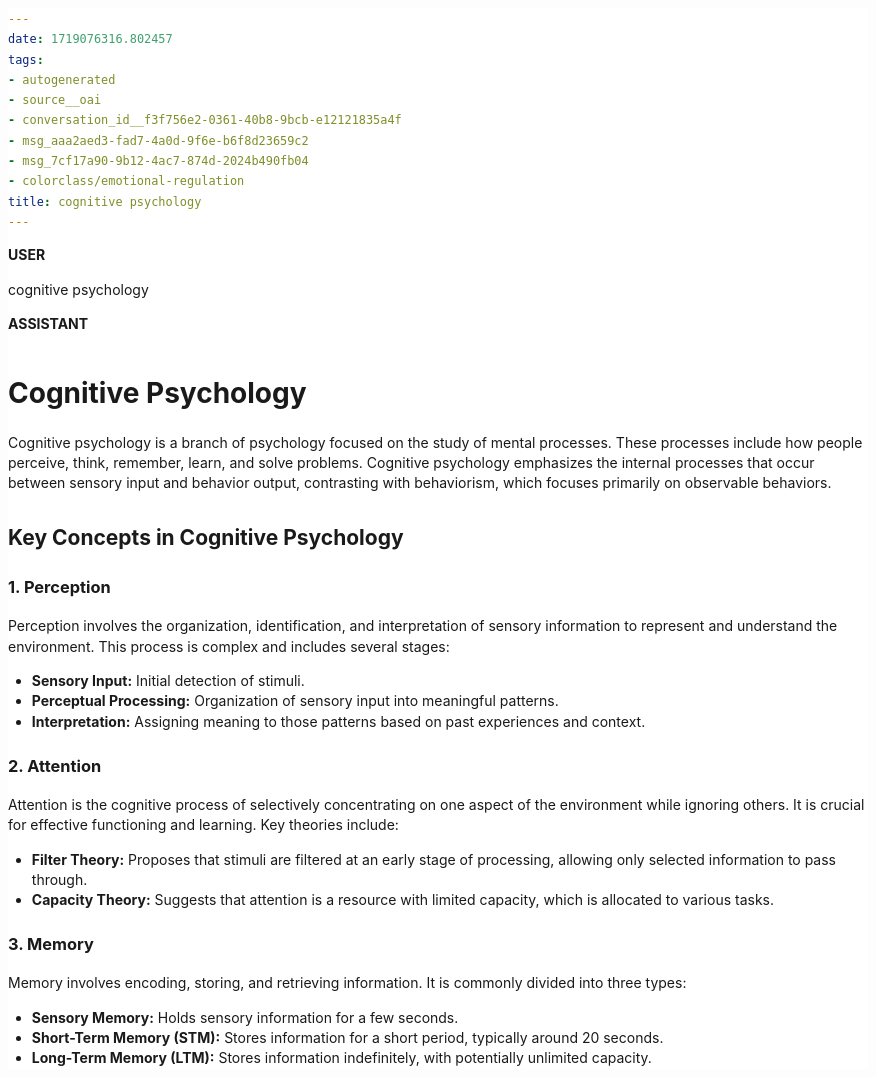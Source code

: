 ```yaml
---
date: 1719076316.802457
tags:
- autogenerated
- source__oai
- conversation_id__f3f756e2-0361-40b8-9bcb-e12121835a4f
- msg_aaa2aed3-fad7-4a0d-9f6e-b6f8d23659c2
- msg_7cf17a90-9b12-4ac7-874d-2024b490fb04
- colorclass/emotional-regulation
title: cognitive psychology
---
```


**USER**

cognitive psychology


**ASSISTANT**

# Cognitive Psychology

Cognitive psychology is a branch of psychology focused on the study of mental processes. These processes include how people perceive, think, remember, learn, and solve problems. Cognitive psychology emphasizes the internal processes that occur between sensory input and behavior output, contrasting with behaviorism, which focuses primarily on observable behaviors.

## Key Concepts in Cognitive Psychology

### 1. Perception
Perception involves the organization, identification, and interpretation of sensory information to represent and understand the environment. This process is complex and includes several stages:
- **Sensory Input:** Initial detection of stimuli.
- **Perceptual Processing:** Organization of sensory input into meaningful patterns.
- **Interpretation:** Assigning meaning to those patterns based on past experiences and context.

### 2. Attention
Attention is the cognitive process of selectively concentrating on one aspect of the environment while ignoring others. It is crucial for effective functioning and learning. Key theories include:
- **Filter Theory:** Proposes that stimuli are filtered at an early stage of processing, allowing only selected information to pass through.
- **Capacity Theory:** Suggests that attention is a resource with limited capacity, which is allocated to various tasks.

### 3. Memory
Memory involves encoding, storing, and retrieving information. It is commonly divided into three types:
- **Sensory Memory:** Holds sensory information for a few seconds.
- **Short-Term Memory (STM):** Stores information for a short period, typically around 20 seconds.
- **Long-Term Memory (LTM):** Stores information indefinitely, with potentially unlimited capacity.

